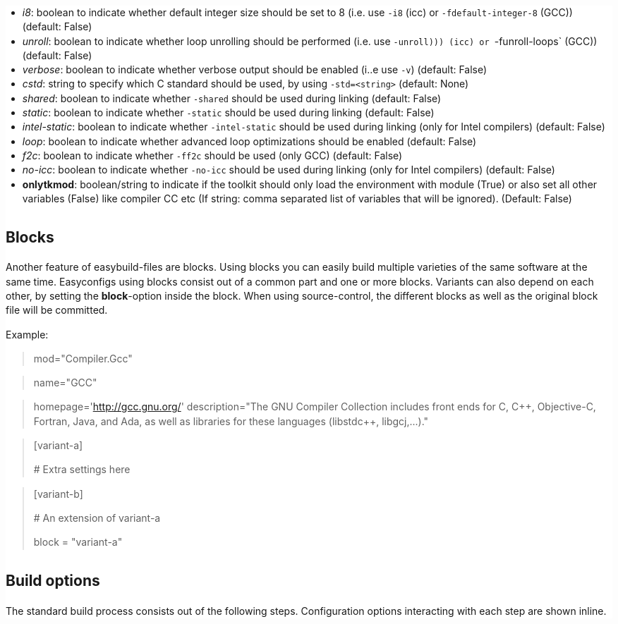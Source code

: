   * _i8_: boolean to indicate whether default integer size should be set to 8 (i.e. use `-i8` (icc) or `-fdefault-integer-8` (GCC)) (default: False)
  * _unroll_: boolean to indicate whether loop unrolling should be performed (i.e. use `-unroll))) (icc) or `-funroll-loops` (GCC)) (default: False)
  * _verbose_: boolean to indicate whether verbose output should be enabled (i..e use `-v`) (default: False)
  * _cstd_: string to specify which C standard should be used, by using `-std=<string>` (default: None)
  * _shared_: boolean to indicate whether `-shared` should be used during linking (default: False)
  * _static_: boolean to indicate whether `-static` should be used during linking (default: False)
  * _intel-static_: boolean to indicate whether `-intel-static` should be used during linking (only for Intel compilers) (default: False)
  * _loop_: boolean to indicate whether advanced loop optimizations should be enabled (default: False)
  * _f2c_: boolean to indicate whether `-ff2c` should be used (only GCC) (default: False)
  * _no-icc_: boolean to indicate whether `-no-icc` should be used during linking (only for Intel compilers) (default: False)
 * **onlytkmod**: boolean/string to indicate if the toolkit should only load the environment with module (True) or also set all other variables (False) like compiler CC etc (If string: comma separated list of variables that will be ignored). (Default: False)

## Blocks

Another feature of easybuild-files are blocks. Using blocks you can easily build multiple varieties of the same software at the same time. Easyconfigs using blocks consist out of a common part and one or more blocks.
Variants can also depend on each other, by setting the **block**-option inside the block. When using source-control, the different blocks as well as the original block file will be committed.

Example:

> mod="Compiler.Gcc"

> name="GCC"

> homepage='http://gcc.gnu.org/'
> description="The GNU Compiler Collection includes front ends for C, C++, Objective-C, Fortran, Java,
> and Ada, as well as libraries for these languages (libstdc++, libgcj,...)."

> [variant-a]
>
>\# Extra settings here

> [variant-b]
>
>\# An extension of variant-a
>
> block = "variant-a"


## Build options
The standard build process consists out of the following steps. Configuration options interacting with each step are shown inline.
